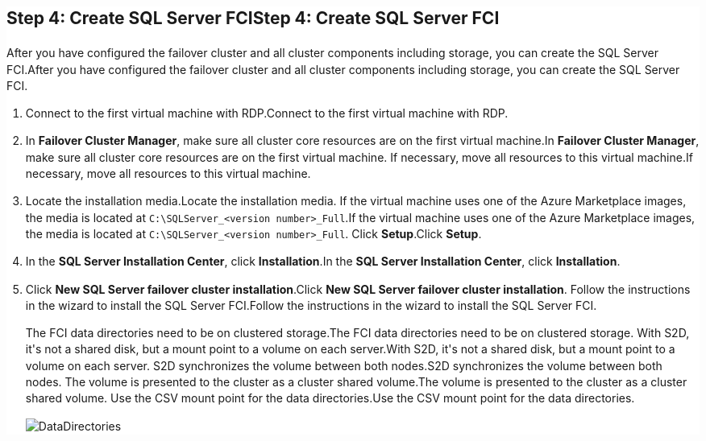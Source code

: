 ## <a name="step-4-create-sql-server-fci"></a><span data-ttu-id="1ddae-309">Step 4: Create SQL Server FCI</span><span class="sxs-lookup"><span data-stu-id="1ddae-309">Step 4: Create SQL Server FCI</span></span>

<span data-ttu-id="1ddae-310">After you have configured the failover cluster and all cluster components including storage, you can create the SQL Server FCI.</span><span class="sxs-lookup"><span data-stu-id="1ddae-310">After you have configured the failover cluster and all cluster components including storage, you can create the SQL Server FCI.</span></span> 

1. <span data-ttu-id="1ddae-311">Connect to the first virtual machine with RDP.</span><span class="sxs-lookup"><span data-stu-id="1ddae-311">Connect to the first virtual machine with RDP.</span></span> 

1. <span data-ttu-id="1ddae-312">In **Failover Cluster Manager**, make sure all cluster core resources are on the first virtual machine.</span><span class="sxs-lookup"><span data-stu-id="1ddae-312">In **Failover Cluster Manager**, make sure all cluster core resources are on the first virtual machine.</span></span> <span data-ttu-id="1ddae-313">If necessary, move all resources to this virtual machine.</span><span class="sxs-lookup"><span data-stu-id="1ddae-313">If necessary, move all resources to this virtual machine.</span></span> 

1. <span data-ttu-id="1ddae-314">Locate the installation media.</span><span class="sxs-lookup"><span data-stu-id="1ddae-314">Locate the installation media.</span></span> <span data-ttu-id="1ddae-315">If the virtual machine uses one of the Azure Marketplace images, the media is located at `C:\SQLServer_<version number>_Full`.</span><span class="sxs-lookup"><span data-stu-id="1ddae-315">If the virtual machine uses one of the Azure Marketplace images, the media is located at `C:\SQLServer_<version number>_Full`.</span></span> <span data-ttu-id="1ddae-316">Click **Setup**.</span><span class="sxs-lookup"><span data-stu-id="1ddae-316">Click **Setup**.</span></span>

1. <span data-ttu-id="1ddae-317">In the **SQL Server Installation Center**, click **Installation**.</span><span class="sxs-lookup"><span data-stu-id="1ddae-317">In the **SQL Server Installation Center**, click **Installation**.</span></span>

1. <span data-ttu-id="1ddae-318">Click **New SQL Server failover cluster installation**.</span><span class="sxs-lookup"><span data-stu-id="1ddae-318">Click **New SQL Server failover cluster installation**.</span></span> <span data-ttu-id="1ddae-319">Follow the instructions in the wizard to install the SQL Server FCI.</span><span class="sxs-lookup"><span data-stu-id="1ddae-319">Follow the instructions in the wizard to install the SQL Server FCI.</span></span> 

   <span data-ttu-id="1ddae-320">The FCI data directories need to be on clustered storage.</span><span class="sxs-lookup"><span data-stu-id="1ddae-320">The FCI data directories need to be on clustered storage.</span></span> <span data-ttu-id="1ddae-321">With S2D, it's not a shared disk, but a mount point to a volume on each server.</span><span class="sxs-lookup"><span data-stu-id="1ddae-321">With S2D, it's not a shared disk, but a mount point to a volume on each server.</span></span> <span data-ttu-id="1ddae-322">S2D synchronizes the volume between both nodes.</span><span class="sxs-lookup"><span data-stu-id="1ddae-322">S2D synchronizes the volume between both nodes.</span></span> <span data-ttu-id="1ddae-323">The volume is presented to the cluster as a cluster shared volume.</span><span class="sxs-lookup"><span data-stu-id="1ddae-323">The volume is presented to the cluster as a cluster shared volume.</span></span> <span data-ttu-id="1ddae-324">Use the CSV mount point for the data directories.</span><span class="sxs-lookup"><span data-stu-id="1ddae-324">Use the CSV mount point for the data directories.</span></span> 

   ![DataDirectories](https://docstestmedia1.blob.core.windows.net/azure-media/articles/virtual-machines/windows/sql/media/virtual-machines-windows-portal-sql-create-failover-cluster/20-data-dicrectories.png)

